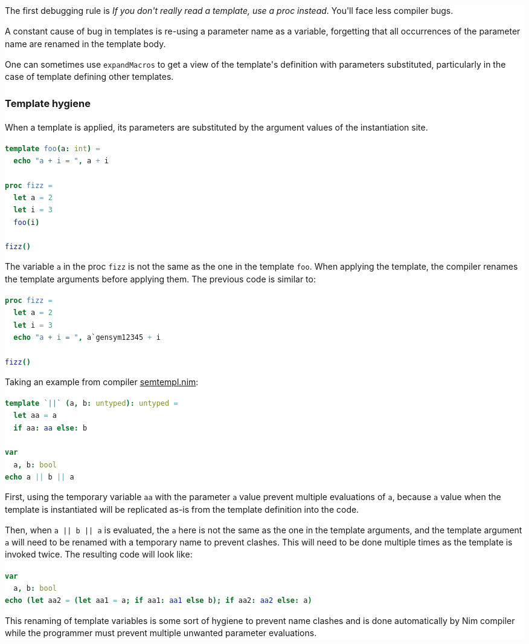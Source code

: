 The first debugging rule is *If you don't really read a template, use a proc instead*. You'll face less compiler bugs.

A constant cause of bug in templates is re-using a parameter name as a variable, forgetting that all occurrences of the parameter name are renamed in the template body.

One can sometimes use `expandMacros` to get a view of the template's definition with parameters substituted, particularly in the case of template defining other templates.

### Template hygiene
When a template is applied, its parameters are substituted by the argument values of the instantiation site.
```nim
template foo(a: int) =
  echo "a + i = ", a + i

proc fizz =
  let a = 2
  let i = 3
  foo(i)

fizz()
```
The variable `a` in the proc `fizz` is not the same as the one in the template `foo`. When applying the template, the compiler renames the template arguments before applying them. The previous code is similar to:
```nim
proc fizz =
  let a = 2
  let i = 3
  echo "a + i = ", a`gensym12345 + i

fizz()
```

Taking an example from compiler [semtempl.nim](https://github.com/nim-lang/Nim/blob/devel/compiler/semtempl.nim#L12-L27):
```nim
template `||` (a, b: untyped): untyped =
  let aa = a
  if aa: aa else: b

var
  a, b: bool
echo a || b || a
```
First, using the temporary variable `aa` with the parameter `a` value prevent multiple evaluations of `a`, because `a` value when the template is instantiated will be replicated as-is from the template definition into the code.

Then, when `a || b || a` is evaluated, the `a` here is not the same as the one in the template arguments, and the template argument `a` will need to be renamed with a temporary name to prevent clashes. This will need to be done multiple times as the template is invoked twice. The resulting code will look like:
```nim
var
  a, b: bool
echo (let aa2 = (let aa1 = a; if aa1: aa1 else b); if aa2: aa2 else: a)
```
This renaming of template variables is some sort of hygiene to prevent name clashes and is done automatically by Nim compiler while the programmer must prevent multiple unwanted parameter evaluations.
